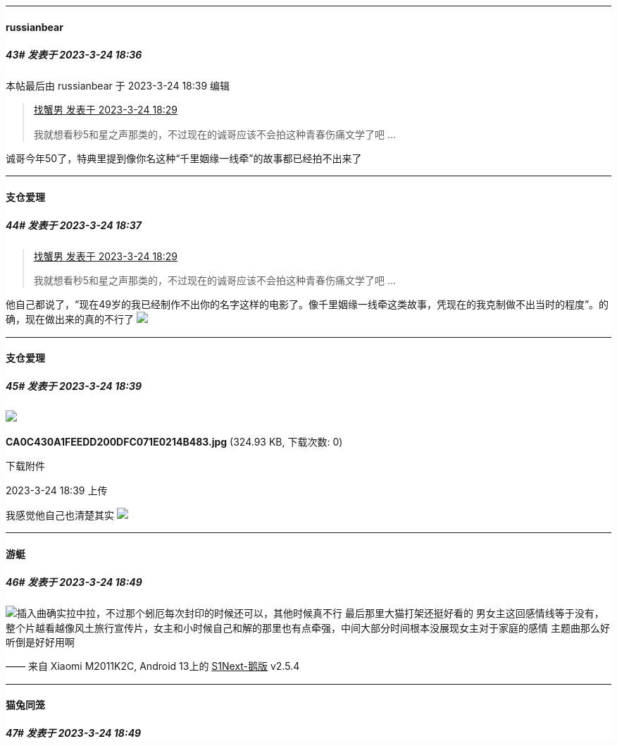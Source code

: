 *****

####  russianbear  
##### 43#       发表于 2023-3-24 18:36

 本帖最后由 russianbear 于 2023-3-24 18:39 编辑 
<blockquote><a href="httphttps://bbs.saraba1st.com/2b/forum.php?mod=redirect&amp;goto=findpost&amp;pid=60210266&amp;ptid=2125651" target="_blank">找蟹男 发表于 2023-3-24 18:29</a>

我就想看秒5和星之声那类的，不过现在的诚哥应该不会拍这种青春伤痛文学了吧 ...</blockquote>
诚哥今年50了，特典里提到像你名这种“千里姻缘一线牵”的故事都已经拍不出来了

*****

####  支仓爱理  
##### 44#       发表于 2023-3-24 18:37

<blockquote><a href="httphttps://bbs.saraba1st.com/2b/forum.php?mod=redirect&amp;goto=findpost&amp;pid=60210266&amp;ptid=2125651" target="_blank">找蟹男 发表于 2023-3-24 18:29</a>

我就想看秒5和星之声那类的，不过现在的诚哥应该不会拍这种青春伤痛文学了吧 ...</blockquote>
他自己都说了，“现在49岁的我已经制作不出你的名字这样的电影了。像千里姻缘一线牵这类故事，凭现在的我克制做不出当时的程度”。的确，现在做出来的真的不行了 <img src="https://static.saraba1st.com/image/smiley/face2017/245.png" referrerpolicy="no-referrer">

*****

####  支仓爱理  
##### 45#       发表于 2023-3-24 18:39

<img src="https://img.saraba1st.com/forum/202303/24/183921dqwzzyvvyqy9311y.jpg" referrerpolicy="no-referrer">

<strong>CA0C430A1FEEDD200DFC071E0214B483.jpg</strong> (324.93 KB, 下载次数: 0)

下载附件

2023-3-24 18:39 上传

我感觉他自己也清楚其实 <img src="https://static.saraba1st.com/image/smiley/face2017/245.png" referrerpolicy="no-referrer">

*****

####  游蜓  
##### 46#       发表于 2023-3-24 18:49

<img src="https://static.saraba1st.com/image/smiley/face2017/037.png" referrerpolicy="no-referrer">插入曲确实拉中拉，不过那个蚓厄每次封印的时候还可以，其他时候真不行
最后那里大猫打架还挺好看的
男女主这回感情线等于没有，整个片越看越像风土旅行宣传片，女主和小时候自己和解的那里也有点牵强，中间大部分时间根本没展现女主对于家庭的感情
主题曲那么好听倒是好好用啊

—— 来自 Xiaomi M2011K2C, Android 13上的 [S1Next-鹅版](https://github.com/ykrank/S1-Next/releases) v2.5.4

*****

####  猫兔同笼  
##### 47#       发表于 2023-3-24 18:49
